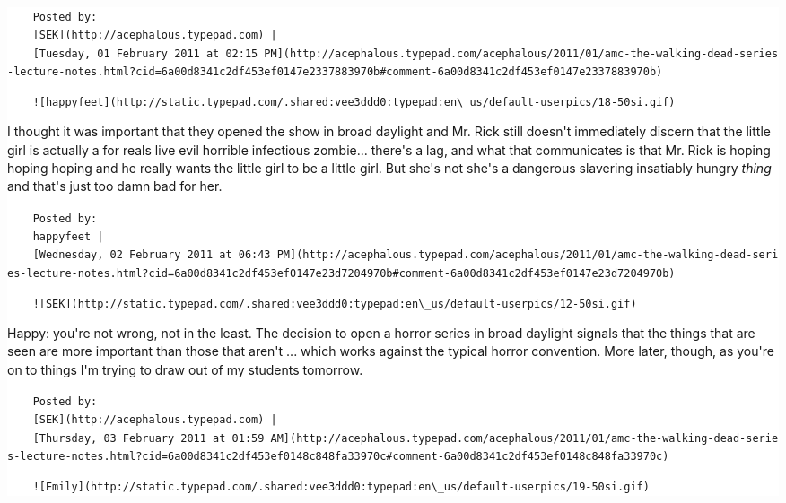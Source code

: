 
		Posted by:
		[SEK](http://acephalous.typepad.com) |
		[Tuesday, 01 February 2011 at 02:15 PM](http://acephalous.typepad.com/acephalous/2011/01/amc-the-walking-dead-series-lecture-notes.html?cid=6a00d8341c2df453ef0147e2337883970b#comment-6a00d8341c2df453ef0147e2337883970b)

[]()

	

		![happyfeet](http://static.typepad.com/.shared:vee3ddd0:typepad:en\_us/default-userpics/18-50si.gif)
	

	

		

I thought it was important that they opened the show in broad daylight and Mr. Rick still doesn't immediately discern that the little girl is actually a for reals live evil horrible infectious zombie... there's a lag, and what that communicates is that Mr. Rick is hoping hoping hoping and he really wants the little girl to be a little girl. But she's not she's a dangerous slavering insatiably hungry _thing_ and that's just too damn bad for her.

	

		Posted by:
		happyfeet |
		[Wednesday, 02 February 2011 at 06:43 PM](http://acephalous.typepad.com/acephalous/2011/01/amc-the-walking-dead-series-lecture-notes.html?cid=6a00d8341c2df453ef0147e23d7204970b#comment-6a00d8341c2df453ef0147e23d7204970b)

[]()

	

		![SEK](http://static.typepad.com/.shared:vee3ddd0:typepad:en\_us/default-userpics/12-50si.gif)
	

	

		

Happy: you're not wrong, not in the least.  The decision to open a horror series in broad daylight signals that the things that are seen are more important than those that aren't ... which works against the typical horror convention.  More later, though, as you're on to things I'm trying to draw out of my students tomorrow.

	

		Posted by:
		[SEK](http://acephalous.typepad.com) |
		[Thursday, 03 February 2011 at 01:59 AM](http://acephalous.typepad.com/acephalous/2011/01/amc-the-walking-dead-series-lecture-notes.html?cid=6a00d8341c2df453ef0148c848fa33970c#comment-6a00d8341c2df453ef0148c848fa33970c)

[]()

	

		![Emily](http://static.typepad.com/.shared:vee3ddd0:typepad:en\_us/default-userpics/19-50si.gif)
	

	
